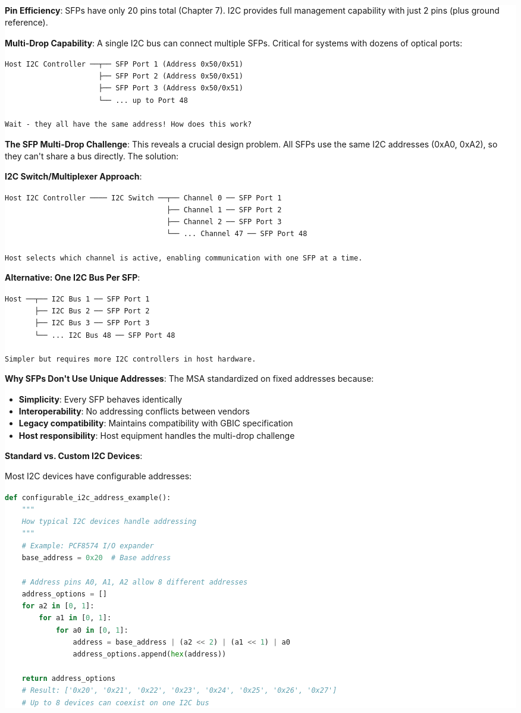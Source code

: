 **Pin Efficiency**: SFPs have only 20 pins total (Chapter 7). I2C provides full management capability with just 2 pins (plus ground reference).

**Multi-Drop Capability**: A single I2C bus can connect multiple SFPs. Critical for systems with dozens of optical ports:
```
Host I2C Controller ──┬── SFP Port 1 (Address 0x50/0x51)
                      ├── SFP Port 2 (Address 0x50/0x51)  
                      ├── SFP Port 3 (Address 0x50/0x51)
                      └── ... up to Port 48

Wait - they all have the same address! How does this work?
```

**The SFP Multi-Drop Challenge**: This reveals a crucial design problem. All SFPs use the same I2C addresses (0xA0, 0xA2), so they can't share a bus directly. The solution:

**I2C Switch/Multiplexer Approach**:
```
Host I2C Controller ──── I2C Switch ──┬── Channel 0 ── SFP Port 1
                                      ├── Channel 1 ── SFP Port 2
                                      ├── Channel 2 ── SFP Port 3
                                      └── ... Channel 47 ── SFP Port 48

Host selects which channel is active, enabling communication with one SFP at a time.
```

**Alternative: One I2C Bus Per SFP**:
```
Host ──┬── I2C Bus 1 ── SFP Port 1
       ├── I2C Bus 2 ── SFP Port 2  
       ├── I2C Bus 3 ── SFP Port 3
       └── ... I2C Bus 48 ── SFP Port 48

Simpler but requires more I2C controllers in host hardware.
```

**Why SFPs Don't Use Unique Addresses**: The MSA standardized on fixed addresses because:
- **Simplicity**: Every SFP behaves identically
- **Interoperability**: No addressing conflicts between vendors
- **Legacy compatibility**: Maintains compatibility with GBIC specification
- **Host responsibility**: Host equipment handles the multi-drop challenge

**Standard vs. Custom I2C Devices**:

Most I2C devices have configurable addresses:
```python
def configurable_i2c_address_example():
    """
    How typical I2C devices handle addressing
    """
    # Example: PCF8574 I/O expander
    base_address = 0x20  # Base address
    
    # Address pins A0, A1, A2 allow 8 different addresses
    address_options = []
    for a2 in [0, 1]:
        for a1 in [0, 1]:
            for a0 in [0, 1]:
                address = base_address | (a2 << 2) | (a1 << 1) | a0
                address_options.append(hex(address))
    
    return address_options
    # Result: ['0x20', '0x21', '0x22', '0x23', '0x24', '0x25', '0x26', '0x27']
    # Up to 8 devices can coexist on one I2C bus
```
